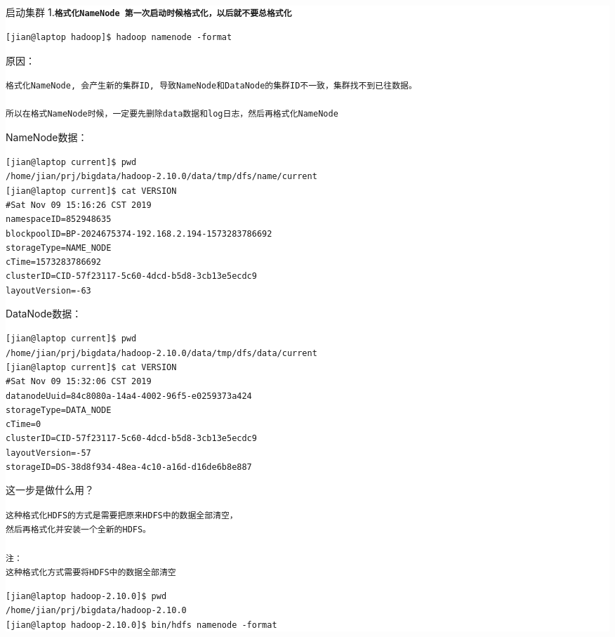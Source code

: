 
启动集群
1.**`格式化NameNode 第一次启动时候格式化，以后就不要总格式化`**

```
[jian@laptop hadoop]$ hadoop namenode -format
```

原因：
```
格式化NameNode, 会产生新的集群ID, 导致NameNode和DataNode的集群ID不一致，集群找不到已往数据。

所以在格式NameNode时候，一定要先删除data数据和log日志，然后再格式化NameNode
```

NameNode数据：
```
[jian@laptop current]$ pwd
/home/jian/prj/bigdata/hadoop-2.10.0/data/tmp/dfs/name/current
[jian@laptop current]$ cat VERSION
#Sat Nov 09 15:16:26 CST 2019
namespaceID=852948635
blockpoolID=BP-2024675374-192.168.2.194-1573283786692
storageType=NAME_NODE
cTime=1573283786692
clusterID=CID-57f23117-5c60-4dcd-b5d8-3cb13e5ecdc9
layoutVersion=-63
```

DataNode数据：
```
[jian@laptop current]$ pwd
/home/jian/prj/bigdata/hadoop-2.10.0/data/tmp/dfs/data/current
[jian@laptop current]$ cat VERSION
#Sat Nov 09 15:32:06 CST 2019
datanodeUuid=84c8080a-14a4-4002-96f5-e0259373a424
storageType=DATA_NODE
cTime=0
clusterID=CID-57f23117-5c60-4dcd-b5d8-3cb13e5ecdc9
layoutVersion=-57
storageID=DS-38d8f934-48ea-4c10-a16d-d16de6b8e887
```


这一步是做什么用？
```
这种格式化HDFS的方式是需要把原来HDFS中的数据全部清空，
然后再格式化并安装一个全新的HDFS。

注：
这种格式化方式需要将HDFS中的数据全部清空
```

```
[jian@laptop hadoop-2.10.0]$ pwd
/home/jian/prj/bigdata/hadoop-2.10.0
[jian@laptop hadoop-2.10.0]$ bin/hdfs namenode -format
```
